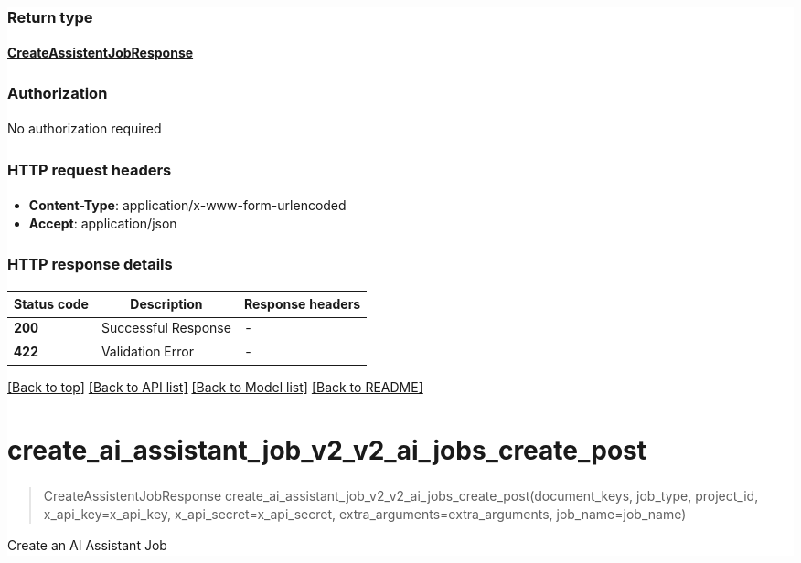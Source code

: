 ### Return type

[**CreateAssistentJobResponse**](CreateAssistentJobResponse.md)

### Authorization

No authorization required

### HTTP request headers

 - **Content-Type**: application/x-www-form-urlencoded
 - **Accept**: application/json

### HTTP response details

| Status code | Description | Response headers |
|-------------|-------------|------------------|
**200** | Successful Response |  -  |
**422** | Validation Error |  -  |

[[Back to top]](#) [[Back to API list]](../README.md#documentation-for-api-endpoints) [[Back to Model list]](../README.md#documentation-for-models) [[Back to README]](../README.md)

# **create_ai_assistant_job_v2_v2_ai_jobs_create_post**
> CreateAssistentJobResponse create_ai_assistant_job_v2_v2_ai_jobs_create_post(document_keys, job_type, project_id, x_api_key=x_api_key, x_api_secret=x_api_secret, extra_arguments=extra_arguments, job_name=job_name)

Create an AI Assistant Job
